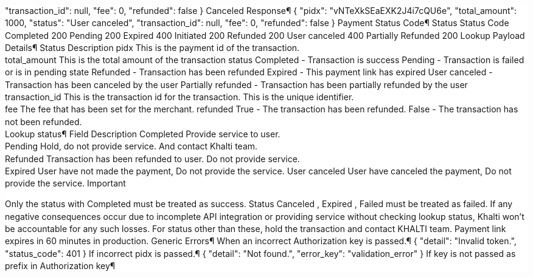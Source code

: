    "transaction_id": null,
   "fee": 0,
   "refunded": false
}
Canceled Response¶
{
   "pidx": "vNTeXkSEaEXK2J4i7cQU6e",
   "total_amount": 1000,
   "status": "User canceled",
   "transaction_id": null,
   "fee": 0,
   "refunded": false
}
Payment Status Code¶
Status	Status Code	
Completed	200	
Pending	200	
Expired	400	
Initiated	200	
Refunded	200	
User canceled	400	
Partially Refunded	200	
Lookup Payload Details¶
Status	Description	
pidx	This is the payment id of the transaction.	
total_amount	This is the total amount of the transaction	
status	Completed - Transaction is success
Pending - Transaction is failed or is in pending state
Refunded - Transaction has been refunded
Expired - This payment link has expired
User canceled - Transaction has been canceled by the user
Partially refunded - Transaction has been partially refunded by the user	
transaction_id	This is the transaction id for the transaction.
This is the unique identifier.	
fee	The fee that has been set for the merchant.	
refunded	True - The transaction has been refunded.
False - The transaction has not been refunded.	
Lookup status¶
Field	Description	
Completed	Provide service to user.	
Pending	Hold, do not provide service. And contact Khalti team.	
Refunded	Transaction has been refunded to user. Do not provide service.	
Expired	User have not made the payment, Do not provide the service.	
User canceled	User have canceled the payment, Do not provide the service.	
Important

Only the status with Completed must be treated as success.
Status Canceled , Expired , Failed must be treated as failed.
If any negative consequences occur due to incomplete API integration or providing service without checking lookup status, Khalti won’t be accountable for any such losses.
For status other than these, hold the transaction and contact KHALTI team.
Payment link expires in 60 minutes in production.
Generic Errors¶
When an incorrect Authorization key is passed.¶
{
   "detail": "Invalid token.",
   "status_code": 401
}
If incorrect pidx is passed.¶
{
   "detail": "Not found.",
   "error_key": "validation_error"
}
If key is not passed as prefix in Authorization key¶